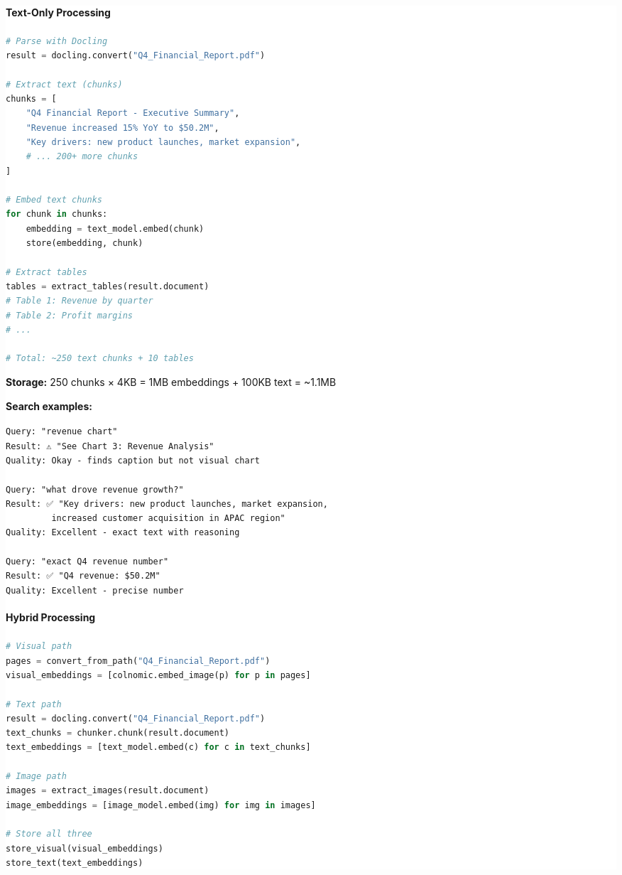 #### Text-Only Processing

```python
# Parse with Docling
result = docling.convert("Q4_Financial_Report.pdf")

# Extract text (chunks)
chunks = [
    "Q4 Financial Report - Executive Summary",
    "Revenue increased 15% YoY to $50.2M",
    "Key drivers: new product launches, market expansion",
    # ... 200+ more chunks
]

# Embed text chunks
for chunk in chunks:
    embedding = text_model.embed(chunk)
    store(embedding, chunk)

# Extract tables
tables = extract_tables(result.document)
# Table 1: Revenue by quarter
# Table 2: Profit margins
# ...

# Total: ~250 text chunks + 10 tables
```

**Storage:** 250 chunks × 4KB = 1MB embeddings + 100KB text = ~1.1MB

**Search examples:**

```
Query: "revenue chart"
Result: ⚠️ "See Chart 3: Revenue Analysis"
Quality: Okay - finds caption but not visual chart

Query: "what drove revenue growth?"
Result: ✅ "Key drivers: new product launches, market expansion,
         increased customer acquisition in APAC region"
Quality: Excellent - exact text with reasoning

Query: "exact Q4 revenue number"
Result: ✅ "Q4 revenue: $50.2M"
Quality: Excellent - precise number
```

#### Hybrid Processing

```python
# Visual path
pages = convert_from_path("Q4_Financial_Report.pdf")
visual_embeddings = [colnomic.embed_image(p) for p in pages]

# Text path
result = docling.convert("Q4_Financial_Report.pdf")
text_chunks = chunker.chunk(result.document)
text_embeddings = [text_model.embed(c) for c in text_chunks]

# Image path
images = extract_images(result.document)
image_embeddings = [image_model.embed(img) for img in images]

# Store all three
store_visual(visual_embeddings)
store_text(text_embeddings)
```